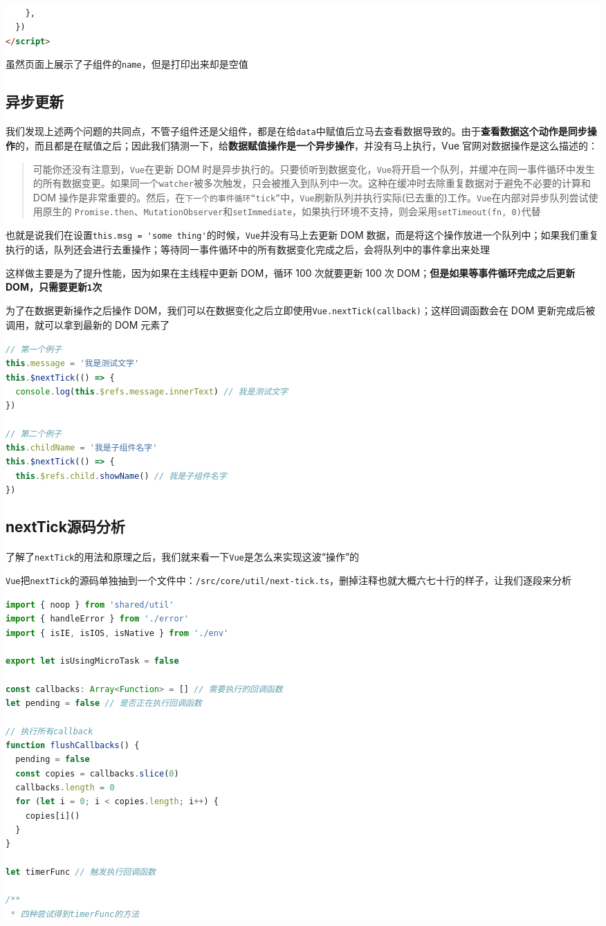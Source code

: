 ```html
    },
  })
</script>
```

虽然页面上展示了子组件的`name`，但是打印出来却是空值

## 异步更新

我们发现上述两个问题的共同点，不管子组件还是父组件，都是在给`data`中赋值后立马去查看数据导致的。由于**查看数据这个动作是同步操作**的，而且都是在赋值之后；因此我们猜测一下，给**数据赋值操作是一个异步操作**，并没有马上执行，Vue 官网对数据操作是这么描述的：

> 可能你还没有注意到，`Vue`在更新 DOM 时是异步执行的。只要侦听到数据变化，`Vue`将开启一个队列，并缓冲在同一事件循环中发生的所有数据变更。如果同一个`watcher`被多次触发，只会被推入到队列中一次。这种在缓冲时去除重复数据对于避免不必要的计算和 DOM 操作是非常重要的。然后，在`下一个的事件循环“tick”`中，`Vue`刷新队列并执行实际(已去重的)工作。`Vue`在内部对异步队列尝试使用原生的 `Promise.then`、`MutationObserver`和`setImmediate`，如果执行环境不支持，则会采用`setTimeout(fn, 0)`代替

也就是说我们在设置`this.msg = 'some thing'`的时候，`Vue`并没有马上去更新 DOM 数据，而是将这个操作放进一个队列中；如果我们重复执行的话，队列还会进行去重操作；等待同一事件循环中的所有数据变化完成之后，会将队列中的事件拿出来处理

这样做主要是为了提升性能，因为如果在主线程中更新 DOM，循环 100 次就要更新 100 次 DOM；**但是如果等事件循环完成之后更新 DOM，只需要更新`1`次**

为了在数据更新操作之后操作 DOM，我们可以在数据变化之后立即使用`Vue.nextTick(callback)`；这样回调函数会在 DOM 更新完成后被调用，就可以拿到最新的 DOM 元素了

```js
// 第一个例子
this.message = '我是测试文字'
this.$nextTick(() => {
  console.log(this.$refs.message.innerText) // 我是测试文字
})

// 第二个例子
this.childName = '我是子组件名字'
this.$nextTick(() => {
  this.$refs.child.showName() // 我是子组件名字
})
```

## nextTick源码分析

了解了`nextTick`的用法和原理之后，我们就来看一下`Vue`是怎么来实现这波“操作”的

`Vue`把`nextTick`的源码单独抽到一个文件中：`/src/core/util/next-tick.ts`，删掉注释也就大概六七十行的样子，让我们逐段来分析

```ts
import { noop } from 'shared/util'
import { handleError } from './error'
import { isIE, isIOS, isNative } from './env'

export let isUsingMicroTask = false

const callbacks: Array<Function> = [] // 需要执行的回调函数
let pending = false // 是否正在执行回调函数

// 执行所有callback
function flushCallbacks() {
  pending = false
  const copies = callbacks.slice(0)
  callbacks.length = 0
  for (let i = 0; i < copies.length; i++) {
    copies[i]()
  }
}

let timerFunc // 触发执行回调函数

/**
 * 四种尝试得到timerFunc的方法
```